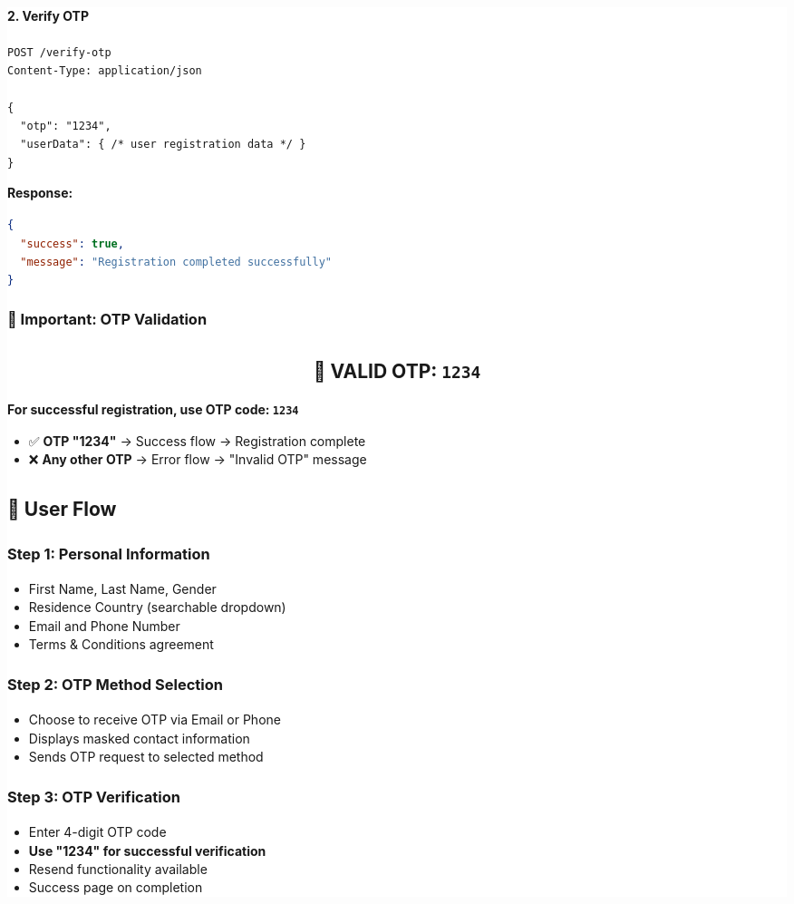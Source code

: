 #### 2. Verify OTP
```http
POST /verify-otp
Content-Type: application/json

{
  "otp": "1234",
  "userData": { /* user registration data */ }
}
```

**Response:**
```json
{
  "success": true,
  "message": "Registration completed successfully"
}
```



### 🔑 Important: OTP Validation

<div align="center">

## 🎯 **VALID OTP: `1234`**

</div>

**For successful registration, use OTP code: `1234`**

- ✅ **OTP "1234"** → Success flow → Registration complete
- ❌ **Any other OTP** → Error flow → "Invalid OTP" message

## 📱 User Flow

### Step 1: Personal Information
- First Name, Last Name, Gender
- Residence Country (searchable dropdown)
- Email and Phone Number
- Terms & Conditions agreement

### Step 2: OTP Method Selection
- Choose to receive OTP via Email or Phone
- Displays masked contact information
- Sends OTP request to selected method

### Step 3: OTP Verification
- Enter 4-digit OTP code
- **Use "1234" for successful verification**
- Resend functionality available
- Success page on completion
